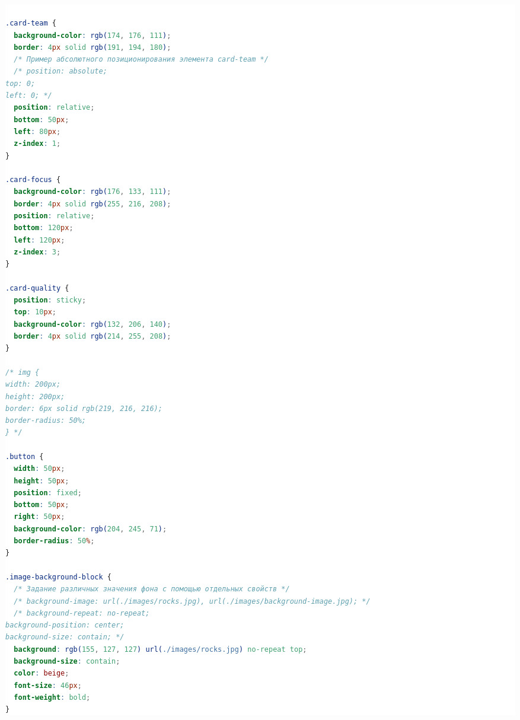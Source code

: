 ```css

.card-team {
  background-color: rgb(174, 176, 111);
  border: 4px solid rgb(191, 194, 180);
  /* Пример абсолютного позиционирования элемента card-team */
  /* position: absolute;
top: 0;
left: 0; */
  position: relative;
  bottom: 50px;
  left: 80px;
  z-index: 1;
}

.card-focus {
  background-color: rgb(176, 133, 111);
  border: 4px solid rgb(255, 216, 208);
  position: relative;
  bottom: 120px;
  left: 120px;
  z-index: 3;
}

.card-quality {
  position: sticky;
  top: 10px;
  background-color: rgb(132, 206, 140);
  border: 4px solid rgb(214, 255, 208);
}

/* img {
width: 200px;
height: 200px;
border: 6px solid rgb(219, 216, 216);
border-radius: 50%;
} */

.button {
  width: 50px;
  height: 50px;
  position: fixed;
  bottom: 50px;
  right: 50px;
  background-color: rgb(204, 245, 71);
  border-radius: 50%;
}

.image-background-block {
  /* Задание различных значения фона с помощью отдельных свойств */
  /* background-image: url(./images/rocks.jpg), url(./images/background-image.jpg); */
  /* background-repeat: no-repeat;
background-position: center;
background-size: contain; */
  background: rgb(155, 127, 127) url(./images/rocks.jpg) no-repeat top;
  background-size: contain;
  color: beige;
  font-size: 46px;
  font-weight: bold;
}
```
